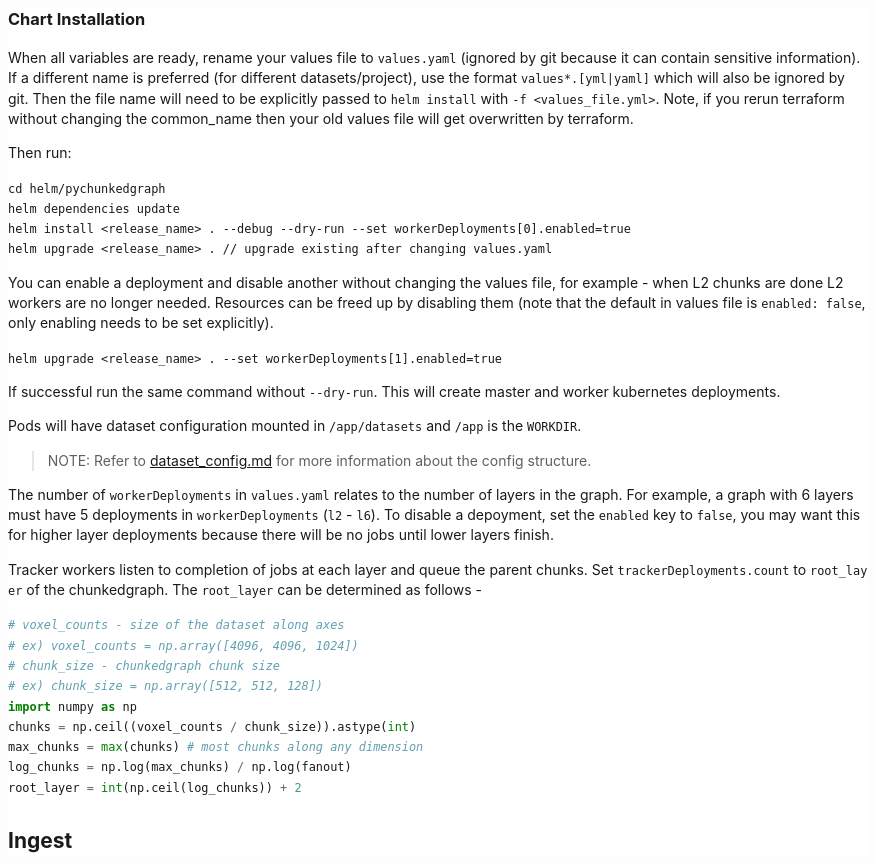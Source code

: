 ### Chart Installation

When all variables are ready, rename your values file to `values.yaml` (ignored by git because it can contain sensitive information). If a different name is preferred (for different datasets/project), use the format `values*.[yml|yaml]` which will also be ignored by git. Then the file name will need to be explicitly passed to `helm install` with `-f <values_file.yml>`.  Note, if you rerun terraform without changing the common_name then your old values file will get overwritten by terraform.

Then run:

```shell
cd helm/pychunkedgraph
helm dependencies update
helm install <release_name> . --debug --dry-run --set workerDeployments[0].enabled=true
helm upgrade <release_name> . // upgrade existing after changing values.yaml
```

You can enable a deployment and disable another without changing the values file, for example - when L2 chunks are done L2 workers are no longer needed. Resources can be freed up by disabling them (note that the default in values file is `enabled: false`, only enabling needs to be set explicitly).

```shell
helm upgrade <release_name> . --set workerDeployments[1].enabled=true
```

If successful run the same command without `--dry-run`. This will create master and worker kubernetes deployments.

Pods will have dataset configuration mounted in `/app/datasets` and `/app` is the `WORKDIR`.

> NOTE: Refer to [dataset_config.md](dataset_config.md) for more information about the config structure.

The number of `workerDeployments` in `values.yaml` relates to the number of layers in the graph. For example, a graph with 6 layers must have 5 deployments in `workerDeployments` (`l2` - `l6`). To disable a depoyment, set the `enabled` key to `false`, you may want this for higher layer deployments because there will be no jobs until lower layers finish.

Tracker workers listen to completion of jobs at each layer and queue the parent chunks. Set `trackerDeployments.count` to `root_layer` of the chunkedgraph. The `root_layer` can be determined as follows -

```python
# voxel_counts - size of the dataset along axes
# ex) voxel_counts = np.array([4096, 4096, 1024])
# chunk_size - chunkedgraph chunk size
# ex) chunk_size = np.array([512, 512, 128])
import numpy as np
chunks = np.ceil((voxel_counts / chunk_size)).astype(int)
max_chunks = max(chunks) # most chunks along any dimension
log_chunks = np.log(max_chunks) / np.log(fanout)
root_layer = int(np.ceil(log_chunks)) + 2
```

## Ingest
